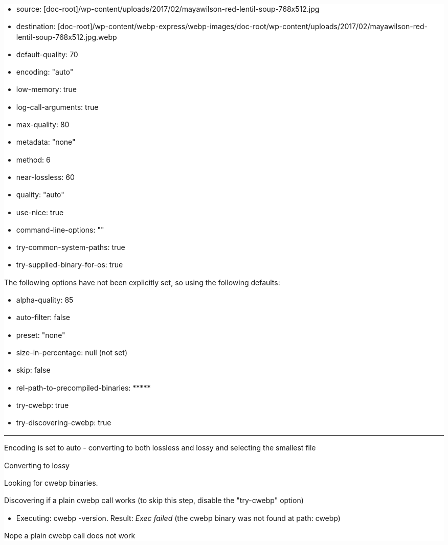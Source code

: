 - source: [doc-root]/wp-content/uploads/2017/02/mayawilson-red-lentil-soup-768x512.jpg

- destination: [doc-root]/wp-content/webp-express/webp-images/doc-root/wp-content/uploads/2017/02/mayawilson-red-lentil-soup-768x512.jpg.webp

- default-quality: 70

- encoding: "auto"

- low-memory: true

- log-call-arguments: true

- max-quality: 80

- metadata: "none"

- method: 6

- near-lossless: 60

- quality: "auto"

- use-nice: true

- command-line-options: ""

- try-common-system-paths: true

- try-supplied-binary-for-os: true


The following options have not been explicitly set, so using the following defaults:

- alpha-quality: 85

- auto-filter: false

- preset: "none"

- size-in-percentage: null (not set)

- skip: false

- rel-path-to-precompiled-binaries: *****

- try-cwebp: true

- try-discovering-cwebp: true

------------


Encoding is set to auto - converting to both lossless and lossy and selecting the smallest file


Converting to lossy

Looking for cwebp binaries.

Discovering if a plain cwebp call works (to skip this step, disable the "try-cwebp" option)

- Executing: cwebp -version. Result: *Exec failed* (the cwebp binary was not found at path: cwebp)

Nope a plain cwebp call does not work
